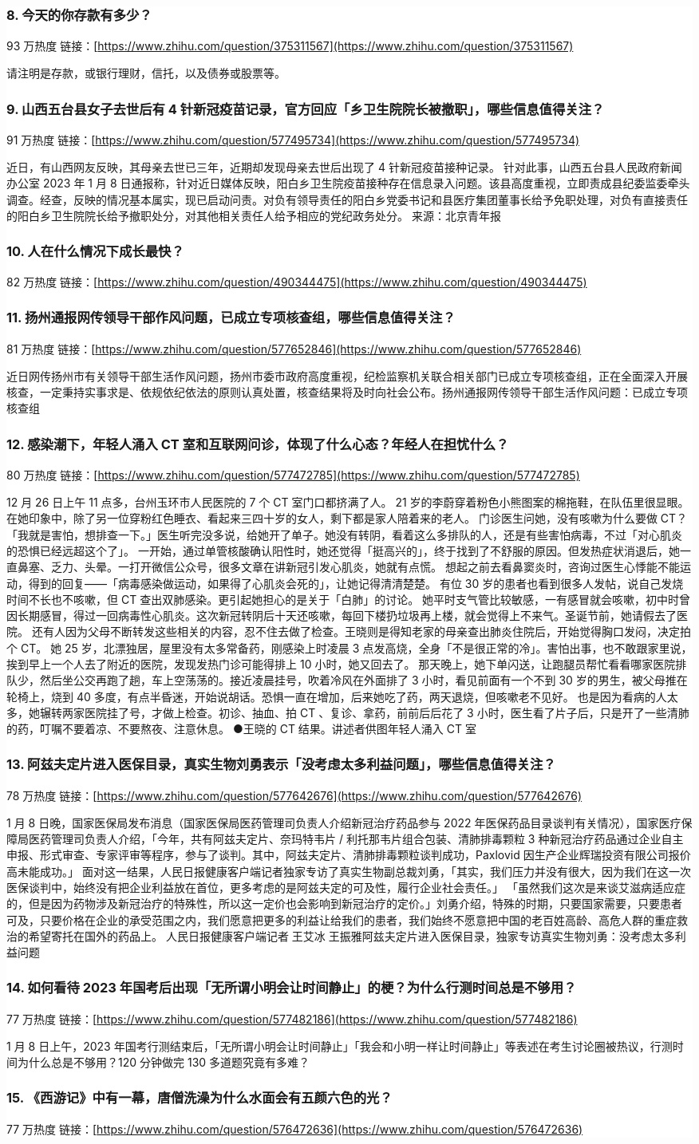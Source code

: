 ### 8. 今天的你存款有多少？
93 万热度 链接：[https://www.zhihu.com/question/375311567](https://www.zhihu.com/question/375311567)

请注明是存款，或银行理财，信托，以及债券或股票等。

### 9. 山西五台县女子去世后有 4 针新冠疫苗记录，官方回应「乡卫生院院长被撤职」，哪些信息值得关注？
91 万热度 链接：[https://www.zhihu.com/question/577495734](https://www.zhihu.com/question/577495734)

近日，有山西网友反映，其母亲去世已三年，近期却发现母亲去世后出现了 4 针新冠疫苗接种记录。 针对此事，山西五台县人民政府新闻办公室 2023 年 1 月 8 日通报称，针对近日媒体反映，阳白乡卫生院疫苗接种存在信息录入问题。该县高度重视，立即责成县纪委监委牵头调查。经查，反映的情况基本属实，现已启动问责。对负有领导责任的阳白乡党委书记和县医疗集团董事长给予免职处理，对负有直接责任的阳白乡卫生院院长给予撤职处分，对其他相关责任人给予相应的党纪政务处分。 来源：北京青年报

### 10. 人在什么情况下成长最快？
82 万热度 链接：[https://www.zhihu.com/question/490344475](https://www.zhihu.com/question/490344475)



### 11. 扬州通报网传领导干部作风问题，已成立专项核查组，哪些信息值得关注？
81 万热度 链接：[https://www.zhihu.com/question/577652846](https://www.zhihu.com/question/577652846)

近日网传扬州市有关领导干部生活作风问题，扬州市委市政府高度重视，纪检监察机关联合相关部门已成立专项核查组，正在全面深入开展核查，一定秉持实事求是、依规依纪依法的原则认真处置，核查结果将及时向社会公布。扬州通报网传领导干部生活作风问题：已成立专项核查组

### 12. 感染潮下，年轻人涌入 CT 室和互联网问诊，体现了什么心态？年经人在担忧什么？
80 万热度 链接：[https://www.zhihu.com/question/577472785](https://www.zhihu.com/question/577472785)

12 月 26 日上午 11 点多，台州玉环市人民医院的 7 个 CT 室门口都挤满了人。 21 岁的李蔚穿着粉色小熊图案的棉拖鞋，在队伍里很显眼。在她印象中，除了另一位穿粉红色睡衣、看起来三四十岁的女人，剩下都是家人陪着来的老人。 门诊医生问她，没有咳嗽为什么要做 CT？「我就是害怕，想排查一下。」医生听完没多说，给她开了单子。她没有转阴，看着这么多排队的人，还是有些害怕病毒，不过「对心肌炎的恐惧已经远超这个了」。 一开始，通过单管核酸确认阳性时，她还觉得「挺高兴的」，终于找到了不舒服的原因。但发热症状消退后，她一直鼻塞、乏力、头晕。一打开微信公众号，很多文章在讲新冠引发心肌炎，她就有点慌。 想起之前去看鼻窦炎时，咨询过医生心悸能不能运动，得到的回复——「病毒感染做运动，如果得了心肌炎会死的」，让她记得清清楚楚。 有位 30 岁的患者也看到很多人发帖，说自己发烧时间不长也不咳嗽，但 CT 查出双肺感染。更引起她担心的是关于「白肺」的讨论。 她平时支气管比较敏感，一有感冒就会咳嗽，初中时曾因长期感冒，得过一回病毒性心肌炎。这次新冠转阴后十天还咳嗽，每回下楼扔垃圾再上楼，就会觉得上不来气。圣诞节前，她请假去了医院。 还有人因为父母不断转发这些相关的内容，忍不住去做了检查。王晓则是得知老家的母亲查出肺炎住院后，开始觉得胸口发闷，决定拍个 CT。 她 25 岁，北漂独居，屋里没有太多常备药，刚感染上时凌晨 3 点发高烧，全身「不是很正常的冷」。害怕出事，也不敢跟家里说，挨到早上一个人去了附近的医院，发现发热门诊可能得排上 10 小时，她又回去了。 那天晚上，她下单闪送，让跑腿员帮忙看看哪家医院排队少，然后坐公交再跑了趟，车上空荡荡的。接近凌晨挂号，吹着冷风在外面排了 3 小时，看见前面有一个不到 30 岁的男生，被父母推在轮椅上，烧到 40 多度，有点半昏迷，开始说胡话。恐惧一直在增加，后来她吃了药，两天退烧，但咳嗽老不见好。 也是因为看病的人太多，她辗转两家医院挂了号，才做上检查。初诊、抽血、拍 CT 、复诊、拿药，前前后后花了 3 小时，医生看了片子后，只是开了一些清肺的药，叮嘱不要着凉、不要熬夜、注意休息。 ●王晓的 CT 结果。讲述者供图年轻人涌入 CT 室

### 13. 阿兹夫定片进入医保目录，真实生物刘勇表示「没考虑太多利益问题」，哪些信息值得关注？
78 万热度 链接：[https://www.zhihu.com/question/577642676](https://www.zhihu.com/question/577642676)

1 月 8 日晚，国家医保局发布消息（国家医保局医药管理司负责人介绍新冠治疗药品参与 2022 年医保药品目录谈判有关情况），国家医疗保障局医药管理司负责人介绍，「今年，共有阿兹夫定片、奈玛特韦片 / 利托那韦片组合包装、清肺排毒颗粒 3 种新冠治疗药品通过企业自主申报、形式审查、专家评审等程序，参与了谈判。其中，阿兹夫定片、清肺排毒颗粒谈判成功，Paxlovid 因生产企业辉瑞投资有限公司报价高未能成功。」 面对这一结果，人民日报健康客户端记者独家专访了真实生物副总裁刘勇，「其实，我们压力并没有很大，因为我们在这一次医保谈判中，始终没有把企业利益放在首位，更多考虑的是阿兹夫定的可及性，履行企业社会责任。」 「虽然我们这次是来谈艾滋病适应症的，但是因为药物涉及新冠治疗的特殊性，所以这一定价也会影响到新冠治疗的定价。」刘勇介绍，特殊的时期，只要国家需要，只要患者可及，只要价格在企业的承受范围之内，我们愿意把更多的利益让给我们的患者，我们始终不愿意把中国的老百姓高龄、高危人群的重症救治的希望寄托在国外的药品上。 人民日报健康客户端记者 王艾冰 王振雅阿兹夫定片进入医保目录，独家专访真实生物刘勇：没考虑太多利益问题

### 14. 如何看待 2023 年国考后出现「无所谓小明会让时间静止」的梗？为什么行测时间总是不够用？
77 万热度 链接：[https://www.zhihu.com/question/577482186](https://www.zhihu.com/question/577482186)

1 月 8 日上午，2023 年国考行测结束后，「无所谓小明会让时间静止」「我会和小明一样让时间静止」等表述在考生讨论圈被热议，行测时间为什么总是不够用？120 分钟做完 130 多道题究竟有多难？

### 15. 《西游记》中有一幕，唐僧洗澡为什么水面会有五颜六色的光？
77 万热度 链接：[https://www.zhihu.com/question/576472636](https://www.zhihu.com/question/576472636)

